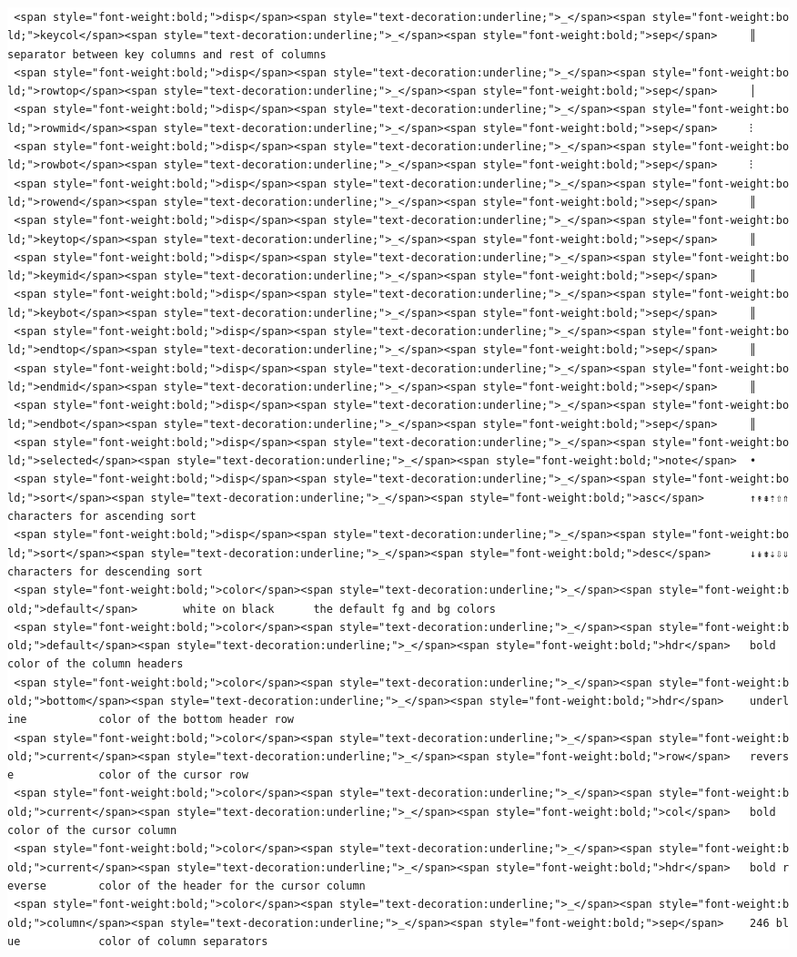      <span style="font-weight:bold;">disp</span><span style="text-decoration:underline;">_</span><span style="font-weight:bold;">keycol</span><span style="text-decoration:underline;">_</span><span style="font-weight:bold;">sep</span>     ║                   separator between key columns and rest of columns
     <span style="font-weight:bold;">disp</span><span style="text-decoration:underline;">_</span><span style="font-weight:bold;">rowtop</span><span style="text-decoration:underline;">_</span><span style="font-weight:bold;">sep</span>     │
     <span style="font-weight:bold;">disp</span><span style="text-decoration:underline;">_</span><span style="font-weight:bold;">rowmid</span><span style="text-decoration:underline;">_</span><span style="font-weight:bold;">sep</span>     ⁝
     <span style="font-weight:bold;">disp</span><span style="text-decoration:underline;">_</span><span style="font-weight:bold;">rowbot</span><span style="text-decoration:underline;">_</span><span style="font-weight:bold;">sep</span>     ⁝
     <span style="font-weight:bold;">disp</span><span style="text-decoration:underline;">_</span><span style="font-weight:bold;">rowend</span><span style="text-decoration:underline;">_</span><span style="font-weight:bold;">sep</span>     ║
     <span style="font-weight:bold;">disp</span><span style="text-decoration:underline;">_</span><span style="font-weight:bold;">keytop</span><span style="text-decoration:underline;">_</span><span style="font-weight:bold;">sep</span>     ║
     <span style="font-weight:bold;">disp</span><span style="text-decoration:underline;">_</span><span style="font-weight:bold;">keymid</span><span style="text-decoration:underline;">_</span><span style="font-weight:bold;">sep</span>     ║
     <span style="font-weight:bold;">disp</span><span style="text-decoration:underline;">_</span><span style="font-weight:bold;">keybot</span><span style="text-decoration:underline;">_</span><span style="font-weight:bold;">sep</span>     ║
     <span style="font-weight:bold;">disp</span><span style="text-decoration:underline;">_</span><span style="font-weight:bold;">endtop</span><span style="text-decoration:underline;">_</span><span style="font-weight:bold;">sep</span>     ║
     <span style="font-weight:bold;">disp</span><span style="text-decoration:underline;">_</span><span style="font-weight:bold;">endmid</span><span style="text-decoration:underline;">_</span><span style="font-weight:bold;">sep</span>     ║
     <span style="font-weight:bold;">disp</span><span style="text-decoration:underline;">_</span><span style="font-weight:bold;">endbot</span><span style="text-decoration:underline;">_</span><span style="font-weight:bold;">sep</span>     ║
     <span style="font-weight:bold;">disp</span><span style="text-decoration:underline;">_</span><span style="font-weight:bold;">selected</span><span style="text-decoration:underline;">_</span><span style="font-weight:bold;">note</span>  •
     <span style="font-weight:bold;">disp</span><span style="text-decoration:underline;">_</span><span style="font-weight:bold;">sort</span><span style="text-decoration:underline;">_</span><span style="font-weight:bold;">asc</span>       ↑↟⇞⇡⇧⇑              characters for ascending sort
     <span style="font-weight:bold;">disp</span><span style="text-decoration:underline;">_</span><span style="font-weight:bold;">sort</span><span style="text-decoration:underline;">_</span><span style="font-weight:bold;">desc</span>      ↓↡⇟⇣⇩⇓              characters for descending sort
     <span style="font-weight:bold;">color</span><span style="text-decoration:underline;">_</span><span style="font-weight:bold;">default</span>       white on black      the default fg and bg colors
     <span style="font-weight:bold;">color</span><span style="text-decoration:underline;">_</span><span style="font-weight:bold;">default</span><span style="text-decoration:underline;">_</span><span style="font-weight:bold;">hdr</span>   bold                color of the column headers
     <span style="font-weight:bold;">color</span><span style="text-decoration:underline;">_</span><span style="font-weight:bold;">bottom</span><span style="text-decoration:underline;">_</span><span style="font-weight:bold;">hdr</span>    underline           color of the bottom header row
     <span style="font-weight:bold;">color</span><span style="text-decoration:underline;">_</span><span style="font-weight:bold;">current</span><span style="text-decoration:underline;">_</span><span style="font-weight:bold;">row</span>   reverse             color of the cursor row
     <span style="font-weight:bold;">color</span><span style="text-decoration:underline;">_</span><span style="font-weight:bold;">current</span><span style="text-decoration:underline;">_</span><span style="font-weight:bold;">col</span>   bold                color of the cursor column
     <span style="font-weight:bold;">color</span><span style="text-decoration:underline;">_</span><span style="font-weight:bold;">current</span><span style="text-decoration:underline;">_</span><span style="font-weight:bold;">hdr</span>   bold reverse        color of the header for the cursor column
     <span style="font-weight:bold;">color</span><span style="text-decoration:underline;">_</span><span style="font-weight:bold;">column</span><span style="text-decoration:underline;">_</span><span style="font-weight:bold;">sep</span>    246 blue            color of column separators